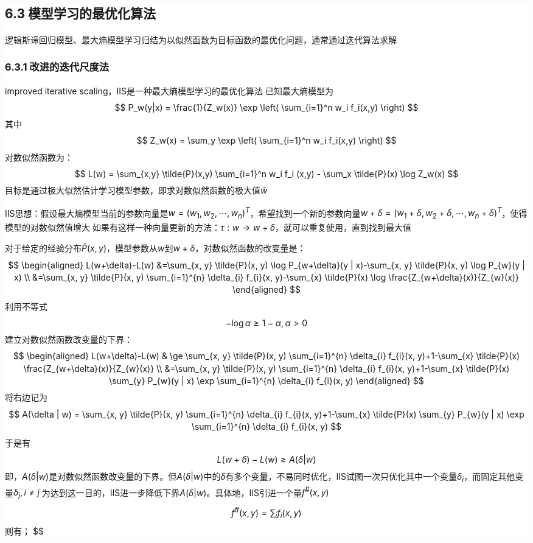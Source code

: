 ## 6.3 模型学习的最优化算法
逻辑斯谛回归模型、最大熵模型学习归结为以似然函数为目标函数的最优化问题，通常通过迭代算法求解

### 6.3.1 改进的迭代尺度法
improved iterative scaling，IIS是一种最大熵模型学习的最优化算法
已知最大熵模型为
$$
P_w(y|x) = \frac{1}{Z_w(x)} \exp \left( \sum_{i=1}^n w_i f_i(x,y)  \right)
$$
其中
$$
Z_w(x) = \sum_y \exp \left( \sum_{i=1}^n w_i f_i(x,y)  \right)
$$
对数似然函数为：
$$
L(w) = \sum_{x,y} \tilde{P}(x,y) \sum_{i=1}^n w_i f_i (x,y) - \sum_x \tilde{P}(x) \log Z_w(x)
$$
目标是通过极大似然估计学习模型参数，即求对数似然函数的极大值$\hat{w}$

IIS思想：假设最大熵模型当前的参数向量是$w=(w_1,w_2,\cdots,w_n)^T$，希望找到一个新的参数向量$w+\delta = (w_1+\delta,w_2+\delta, \cdots, w_n+\delta)^T$，使得模型的对数似然值增大
如果有这样一种向量更新的方法：$\tau: w \to w+\delta$，就可以重复使用，直到找到最大值

对于给定的经验分布$\tilde{P}(x,y)$，模型参数从$w$到$w+\delta$，对数似然函数的改变量是：
$$
\begin{aligned}
L(w+\delta)-L(w) 
&=\sum_{x, y} \tilde{P}(x, y) \log P_{w+\delta}(y | x)-\sum_{x, y} \tilde{P}(x, y) \log P_{w}(y | x) \\ &=\sum_{x, y} \tilde{P}(x, y) \sum_{i=1}^{n} \delta_{i} f_{i}(x, y)-\sum_{x} \tilde{P}(x) \log \frac{Z_{w+\delta}(x)}{Z_{w}(x)} 
\end{aligned}
$$
利用不等式
$$
-\log \alpha \ge 1 - \alpha, \alpha \gt 0
$$
建立对数似然函数改变量的下界：
$$
\begin{aligned}
L(w+\delta)-L(w) 
& \ge \sum_{x, y} \tilde{P}(x, y) \sum_{i=1}^{n} \delta_{i} f_{i}(x, y)+1-\sum_{x} \tilde{P}(x) \frac{Z_{w+\delta}(x)}{Z_{w}(x)} \\
&=\sum_{x, y} \tilde{P}(x, y) \sum_{i=1}^{n} \delta_{i} f_{i}(x, y)+1-\sum_{x} \tilde{P}(x) \sum_{y} P_{w}(y | x) \exp \sum_{i=1}^{n} \delta_{i} f_{i}(x, y) 
\end{aligned}
$$
将右边记为
$$
A(\delta | w) = \sum_{x, y} \tilde{P}(x, y) \sum_{i=1}^{n} \delta_{i} f_{i}(x, y)+1-\sum_{x} \tilde{P}(x) \sum_{y} P_{w}(y | x) \exp \sum_{i=1}^{n} \delta_{i} f_{i}(x, y) 
$$
于是有
$$
L(w+\delta) - L(w) \ge A(\delta | w)
$$
即，$A(\delta | w)$是对数似然函数改变量的下界。但$A(\delta | w)$中的$\delta$有多个变量，不易同时优化，IIS试图一次只优化其中一个变量$\delta_i$，而固定其他变量$\delta_j, i \ne j$
为达到这一目的，IIS进一步降低下界$A(\delta | w)$。具体地，IIS引进一个量$f^\#(x,y)$
$$
f^\#(x,y) = \sum_i f_i(x,y)
$$
则有；
$$